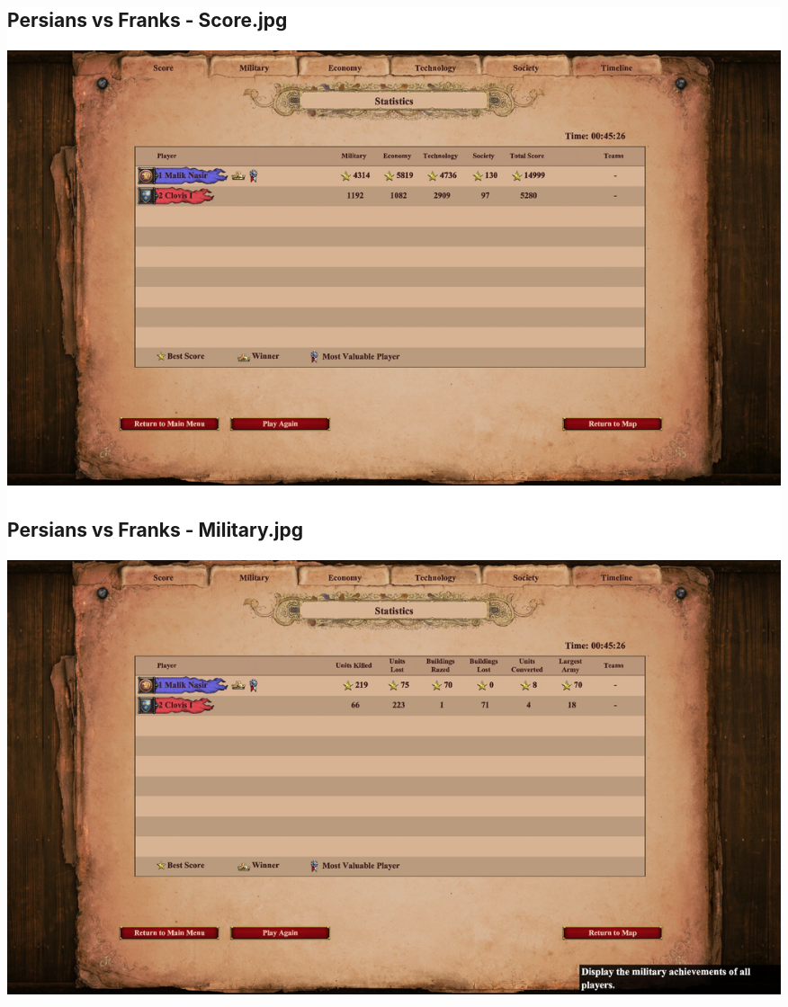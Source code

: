 ## Persians vs Franks - Score.jpg
![](https://github.com/Patresss/Age-of-Empires-2-DE---AI-League/blob/master/Compressed/Persians/Persians%20vs%20Franks%20-%20Score.jpg)

## Persians vs Franks - Military.jpg
![](https://github.com/Patresss/Age-of-Empires-2-DE---AI-League/blob/master/Compressed/Persians/Persians%20vs%20Franks%20-%20Military.jpg)
